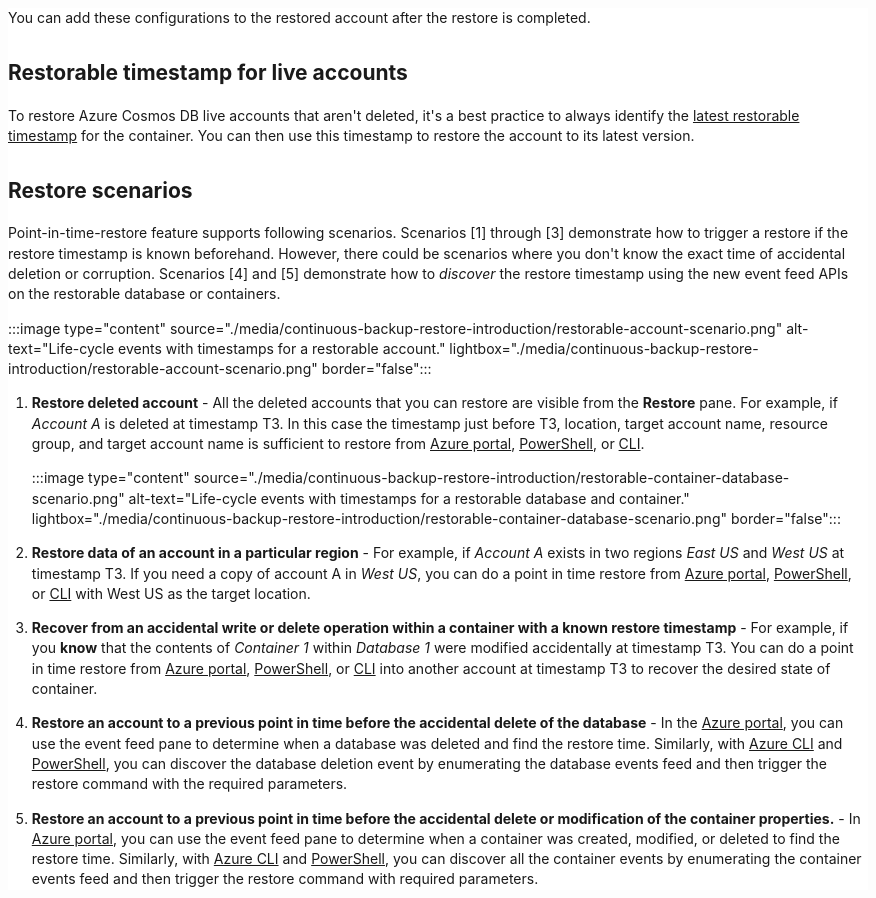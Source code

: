 You can add these configurations to the restored account after the restore is completed.

## Restorable timestamp for live accounts

To restore Azure Cosmos DB live accounts that aren't deleted, it's a best practice to always identify the [latest restorable timestamp](get-latest-restore-timestamp.md) for the container. You can then use this timestamp to restore the account to its latest version.

## Restore scenarios

Point-in-time-restore feature supports following scenarios. Scenarios [1] through [3] demonstrate how to trigger a restore if the restore timestamp is known beforehand.
However, there could be scenarios where you don't know the exact time of accidental deletion or corruption. Scenarios [4] and [5] demonstrate how to *discover* the restore timestamp using the new event feed APIs on the restorable database or containers.

:::image type="content" source="./media/continuous-backup-restore-introduction/restorable-account-scenario.png" alt-text="Life-cycle events with timestamps for a restorable account." lightbox="./media/continuous-backup-restore-introduction/restorable-account-scenario.png" border="false":::

1. **Restore deleted account** - All the deleted accounts that you can restore are visible from the **Restore** pane. For example, if *Account A* is deleted at timestamp T3. In this case the timestamp just before T3, location, target account name, resource group, and target account name is sufficient to restore from [Azure portal](restore-account-continuous-backup.md#restore-deleted-account), [PowerShell](restore-account-continuous-backup.md#trigger-restore-ps), or [CLI](restore-account-continuous-backup.md#trigger-restore-cli).  

   :::image type="content" source="./media/continuous-backup-restore-introduction/restorable-container-database-scenario.png" alt-text="Life-cycle events with timestamps for a restorable database and container." lightbox="./media/continuous-backup-restore-introduction/restorable-container-database-scenario.png" border="false":::

2. **Restore data of an account in a particular region** - For example, if *Account A* exists in two regions *East US* and *West US* at timestamp T3. If you need a copy of account A in *West US*, you can do a point in time restore from [Azure portal](restore-account-continuous-backup.md#restore-deleted-account), [PowerShell](restore-account-continuous-backup.md#trigger-restore-ps), or [CLI](restore-account-continuous-backup.md#trigger-restore-cli) with West US as the target location.

3. **Recover from an accidental write or delete operation within a container with a known restore timestamp** - For example, if you **know** that the contents of *Container 1* within *Database 1* were modified accidentally at timestamp T3. You can do a point in time restore from [Azure portal](restore-account-continuous-backup.md#restore-live-account), [PowerShell](restore-account-continuous-backup.md#trigger-restore-ps), or [CLI](restore-account-continuous-backup.md#trigger-restore-cli) into another account at timestamp T3 to recover the desired state of container.

4. **Restore an account to a previous point in time before the accidental delete of the database** - In the [Azure portal](restore-account-continuous-backup.md#restore-live-account), you can use the event feed pane to determine when a database was deleted and find the restore time. Similarly, with [Azure CLI](restore-account-continuous-backup.md#trigger-restore-cli) and [PowerShell](restore-account-continuous-backup.md#trigger-restore-ps), you can discover the database deletion event by enumerating the database events feed and then trigger the restore command with the required parameters.

5. **Restore an account to a previous point in time before the accidental delete or modification of the container properties.** - In [Azure portal](restore-account-continuous-backup.md#restore-live-account), you can use the event feed pane to determine when a container was created, modified, or deleted to find the restore time. Similarly, with [Azure CLI](restore-account-continuous-backup.md#trigger-restore-cli) and [PowerShell](restore-account-continuous-backup.md#trigger-restore-ps), you can discover all the container events by enumerating the container events feed and then trigger the restore command with required parameters.
